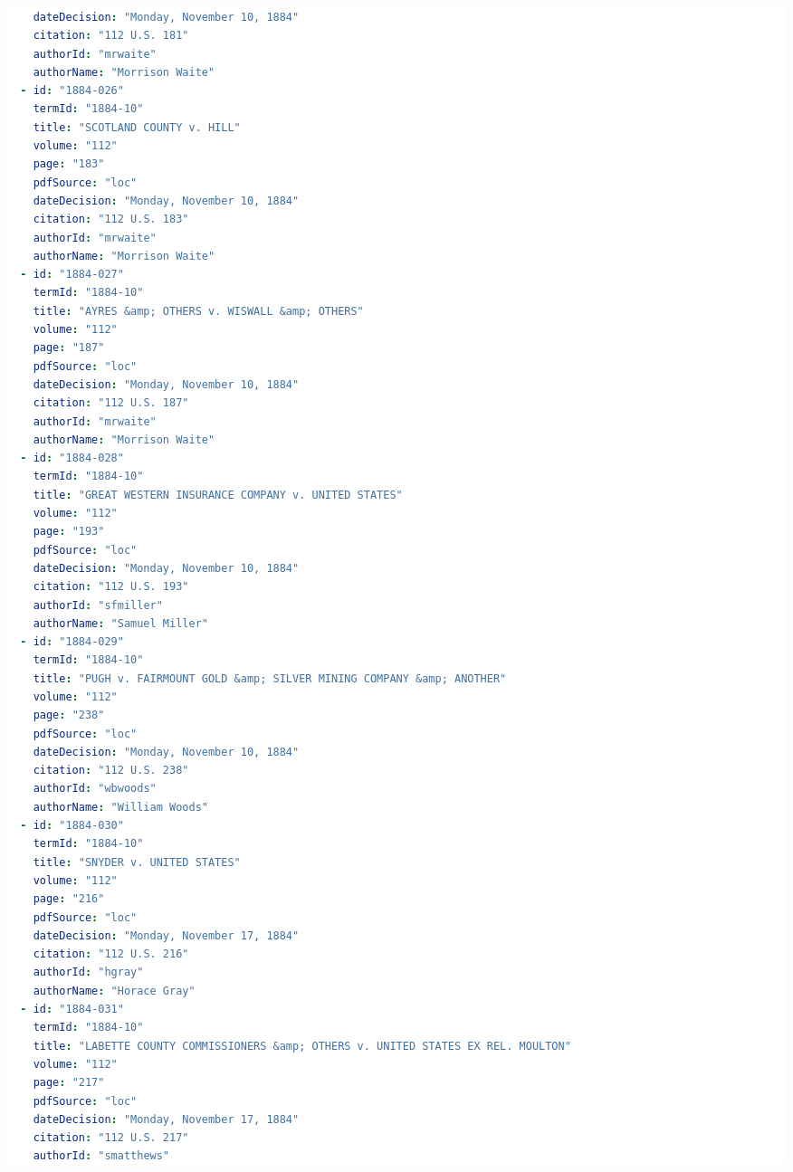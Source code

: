 ```yaml
    dateDecision: "Monday, November 10, 1884"
    citation: "112 U.S. 181"
    authorId: "mrwaite"
    authorName: "Morrison Waite"
  - id: "1884-026"
    termId: "1884-10"
    title: "SCOTLAND COUNTY v. HILL"
    volume: "112"
    page: "183"
    pdfSource: "loc"
    dateDecision: "Monday, November 10, 1884"
    citation: "112 U.S. 183"
    authorId: "mrwaite"
    authorName: "Morrison Waite"
  - id: "1884-027"
    termId: "1884-10"
    title: "AYRES &amp; OTHERS v. WISWALL &amp; OTHERS"
    volume: "112"
    page: "187"
    pdfSource: "loc"
    dateDecision: "Monday, November 10, 1884"
    citation: "112 U.S. 187"
    authorId: "mrwaite"
    authorName: "Morrison Waite"
  - id: "1884-028"
    termId: "1884-10"
    title: "GREAT WESTERN INSURANCE COMPANY v. UNITED STATES"
    volume: "112"
    page: "193"
    pdfSource: "loc"
    dateDecision: "Monday, November 10, 1884"
    citation: "112 U.S. 193"
    authorId: "sfmiller"
    authorName: "Samuel Miller"
  - id: "1884-029"
    termId: "1884-10"
    title: "PUGH v. FAIRMOUNT GOLD &amp; SILVER MINING COMPANY &amp; ANOTHER"
    volume: "112"
    page: "238"
    pdfSource: "loc"
    dateDecision: "Monday, November 10, 1884"
    citation: "112 U.S. 238"
    authorId: "wbwoods"
    authorName: "William Woods"
  - id: "1884-030"
    termId: "1884-10"
    title: "SNYDER v. UNITED STATES"
    volume: "112"
    page: "216"
    pdfSource: "loc"
    dateDecision: "Monday, November 17, 1884"
    citation: "112 U.S. 216"
    authorId: "hgray"
    authorName: "Horace Gray"
  - id: "1884-031"
    termId: "1884-10"
    title: "LABETTE COUNTY COMMISSIONERS &amp; OTHERS v. UNITED STATES EX REL. MOULTON"
    volume: "112"
    page: "217"
    pdfSource: "loc"
    dateDecision: "Monday, November 17, 1884"
    citation: "112 U.S. 217"
    authorId: "smatthews"
```